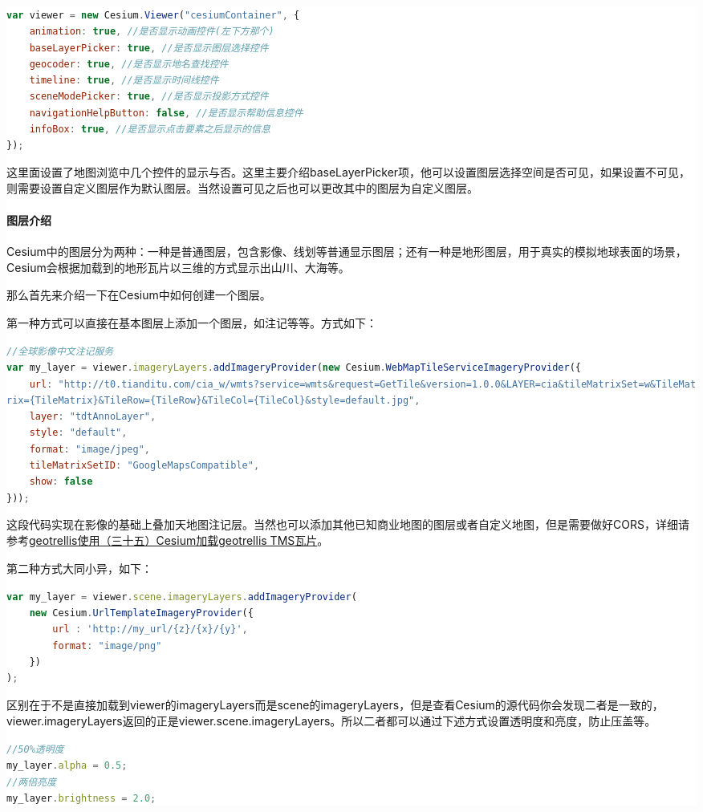 ```js
var viewer = new Cesium.Viewer("cesiumContainer", {
    animation: true, //是否显示动画控件(左下方那个)
    baseLayerPicker: true, //是否显示图层选择控件
    geocoder: true, //是否显示地名查找控件
    timeline: true, //是否显示时间线控件
    sceneModePicker: true, //是否显示投影方式控件
    navigationHelpButton: false, //是否显示帮助信息控件
    infoBox: true, //是否显示点击要素之后显示的信息
});
```

这里面设置了地图浏览中几个控件的显示与否。这里主要介绍baseLayerPicker项，他可以设置图层选择空间是否可见，如果设置不可见，则需要设置自定义图层作为默认图层。当然设置可见之后也可以更改其中的图层为自定义图层。

#### 图层介绍
Cesium中的图层分为两种：一种是普通图层，包含影像、线划等普通显示图层；还有一种是地形图层，用于真实的模拟地球表面的场景，Cesium会根据加载到的地形瓦片以三维的方式显示出山川、大海等。

那么首先来介绍一下在Cesium中如何创建一个图层。

第一种方式可以直接在基本图层上添加一个图层，如注记等等。方式如下：

```js
//全球影像中文注记服务
var my_layer = viewer.imageryLayers.addImageryProvider(new Cesium.WebMapTileServiceImageryProvider({
    url: "http://t0.tianditu.com/cia_w/wmts?service=wmts&request=GetTile&version=1.0.0&LAYER=cia&tileMatrixSet=w&TileMatrix={TileMatrix}&TileRow={TileRow}&TileCol={TileCol}&style=default.jpg",
    layer: "tdtAnnoLayer",
    style: "default",
    format: "image/jpeg",
    tileMatrixSetID: "GoogleMapsCompatible",
    show: false
}));
```

这段代码实现在影像的基础上叠加天地图注记层。当然也可以添加其他已知商业地图的图层或者自定义地图，但是需要做好CORS，详细请参考[geotrellis使用（三十五）Cesium加载geotrellis TMS瓦片](http://www.cnblogs.com/shoufengwei/p/7901428.html)。

第二种方式大同小异，如下：

```js
var my_layer = viewer.scene.imageryLayers.addImageryProvider(
    new Cesium.UrlTemplateImageryProvider({
        url : 'http://my_url/{z}/{x}/{y}',
        format: "image/png"
    })
);
```

区别在于不是直接加载到viewer的imageryLayers而是scene的imageryLayers，但是查看Cesium的源代码你会发现二者是一致的，viewer.imageryLayers返回的正是viewer.scene.imageryLayers。所以二者都可以通过下述方式设置透明度和亮度，防止压盖等。

```js
//50%透明度
my_layer.alpha = 0.5;
//两倍亮度
my_layer.brightness = 2.0;
```
